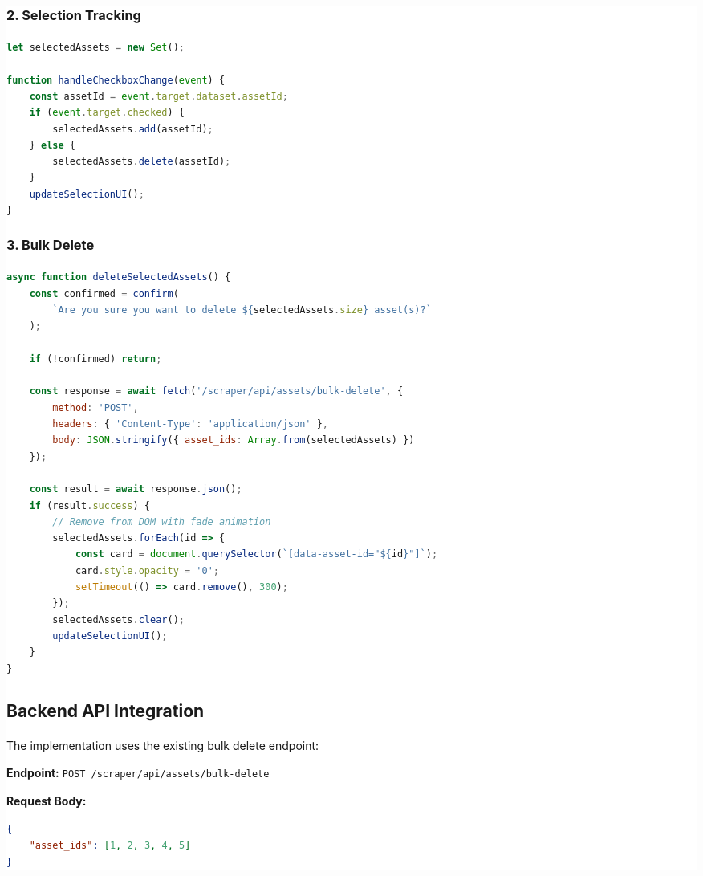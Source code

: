 ### 2. Selection Tracking
```javascript
let selectedAssets = new Set();

function handleCheckboxChange(event) {
    const assetId = event.target.dataset.assetId;
    if (event.target.checked) {
        selectedAssets.add(assetId);
    } else {
        selectedAssets.delete(assetId);
    }
    updateSelectionUI();
}
```

### 3. Bulk Delete
```javascript
async function deleteSelectedAssets() {
    const confirmed = confirm(
        `Are you sure you want to delete ${selectedAssets.size} asset(s)?`
    );

    if (!confirmed) return;

    const response = await fetch('/scraper/api/assets/bulk-delete', {
        method: 'POST',
        headers: { 'Content-Type': 'application/json' },
        body: JSON.stringify({ asset_ids: Array.from(selectedAssets) })
    });

    const result = await response.json();
    if (result.success) {
        // Remove from DOM with fade animation
        selectedAssets.forEach(id => {
            const card = document.querySelector(`[data-asset-id="${id}"]`);
            card.style.opacity = '0';
            setTimeout(() => card.remove(), 300);
        });
        selectedAssets.clear();
        updateSelectionUI();
    }
}
```

## Backend API Integration

The implementation uses the existing bulk delete endpoint:

**Endpoint:** `POST /scraper/api/assets/bulk-delete`

**Request Body:**
```json
{
    "asset_ids": [1, 2, 3, 4, 5]
}
```
